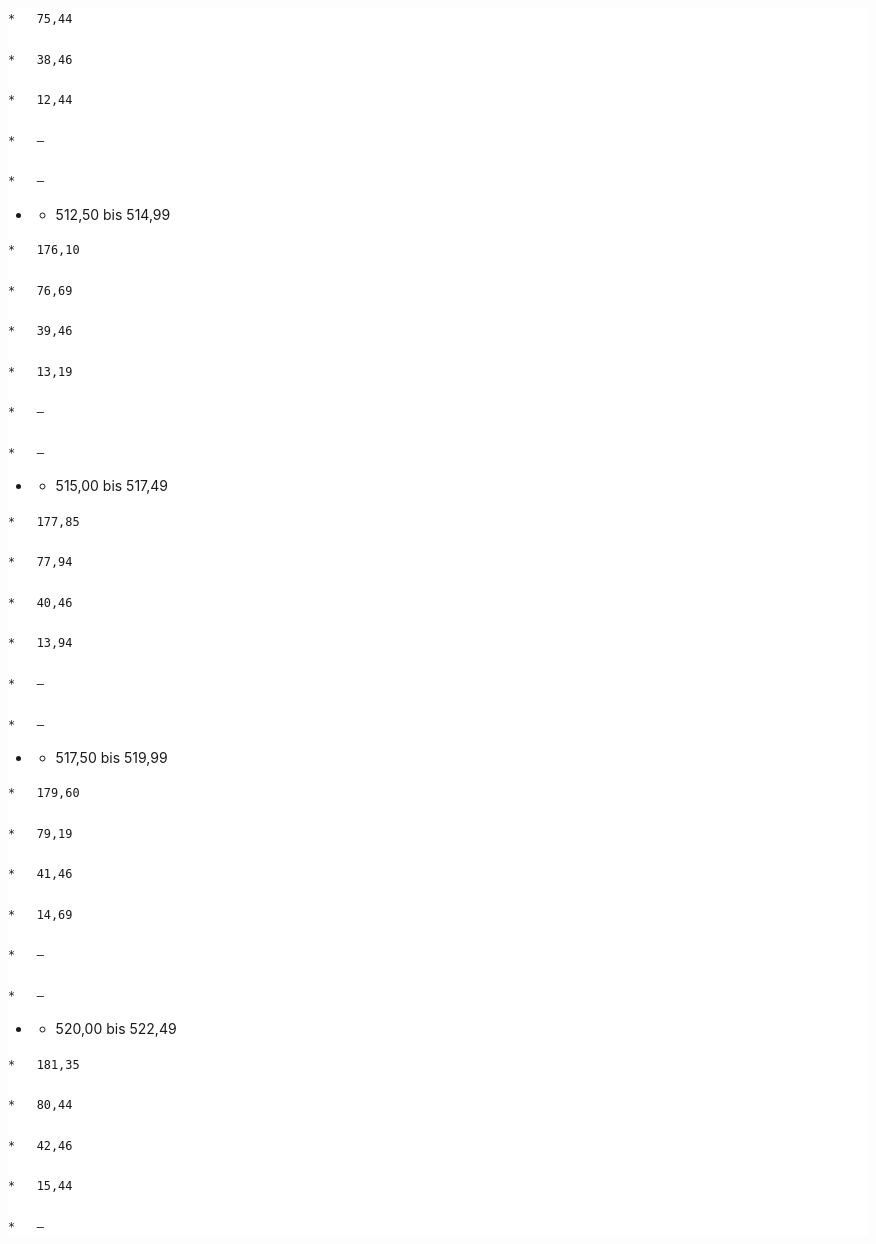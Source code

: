     *   75,44

    *   38,46

    *   12,44

    *   –

    *   –


*    *   512,50 bis 514,99

    *   176,10

    *   76,69

    *   39,46

    *   13,19

    *   –

    *   –


*    *   515,00 bis 517,49

    *   177,85

    *   77,94

    *   40,46

    *   13,94

    *   –

    *   –


*    *   517,50 bis 519,99

    *   179,60

    *   79,19

    *   41,46

    *   14,69

    *   –

    *   –


*    *   520,00 bis 522,49

    *   181,35

    *   80,44

    *   42,46

    *   15,44

    *   –
